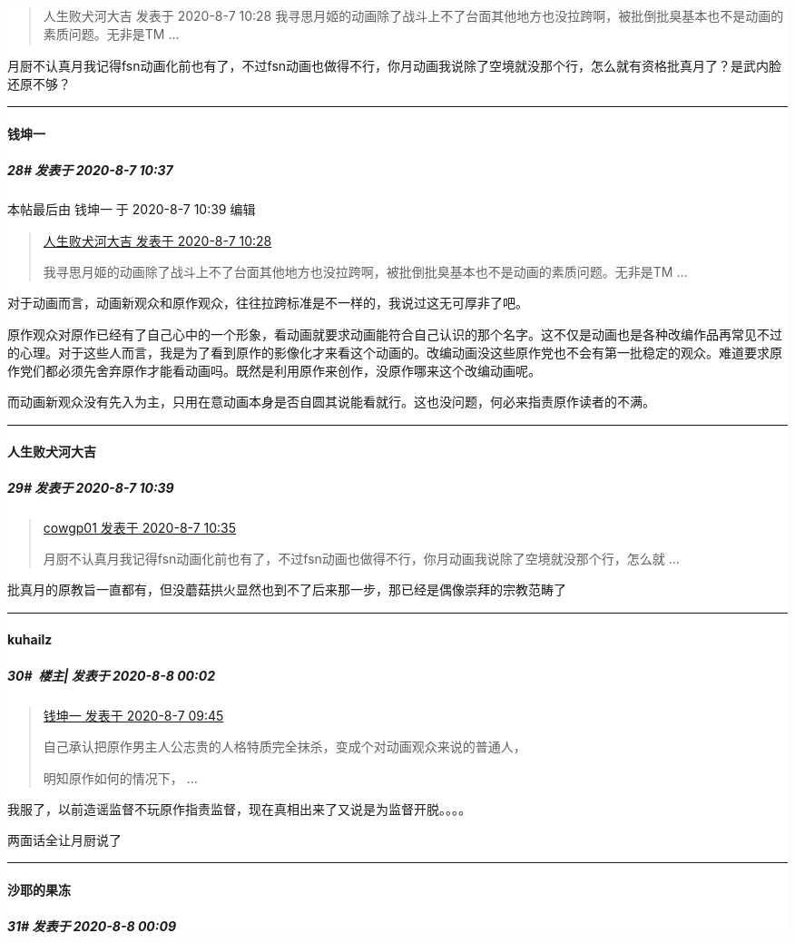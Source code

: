 
<blockquote>人生败犬河大吉 发表于 2020-8-7 10:28
我寻思月姬的动画除了战斗上不了台面其他地方也没拉跨啊，被批倒批臭基本也不是动画的素质问题。无非是TM ...</blockquote>
月厨不认真月我记得fsn动画化前也有了，不过fsn动画也做得不行，你月动画我说除了空境就没那个行，怎么就有资格批真月了？是武内脸还原不够？


-----

####  钱坤一  
##### 28#       发表于 2020-8-7 10:37


 本帖最后由 钱坤一 于 2020-8-7 10:39 编辑 
<blockquote><a href="httphttps://bbs.saraba1st.com/2b/forum.php?mod=redirect&amp;goto=findpost&amp;pid=48346040&amp;ptid=1953520" target="_blank">人生败犬河大吉 发表于 2020-8-7 10:28</a>

我寻思月姬的动画除了战斗上不了台面其他地方也没拉跨啊，被批倒批臭基本也不是动画的素质问题。无非是TM ...</blockquote>
对于动画而言，动画新观众和原作观众，往往拉跨标准是不一样的，我说过这无可厚非了吧。

原作观众对原作已经有了自己心中的一个形象，看动画就要求动画能符合自己认识的那个名字。这不仅是动画也是各种改编作品再常见不过的心理。对于这些人而言，我是为了看到原作的影像化才来看这个动画的。改编动画没这些原作党也不会有第一批稳定的观众。难道要求原作党们都必须先舍弃原作才能看动画吗。既然是利用原作来创作，没原作哪来这个改编动画呢。

而动画新观众没有先入为主，只用在意动画本身是否自圆其说能看就行。这也没问题，何必来指责原作读者的不满。


-----

####  人生败犬河大吉  
##### 29#       发表于 2020-8-7 10:39


<blockquote><a href="httphttps://bbs.saraba1st.com/2b/forum.php?mod=redirect&amp;goto=findpost&amp;pid=48346108&amp;ptid=1953520" target="_blank">cowgp01 发表于 2020-8-7 10:35</a>

月厨不认真月我记得fsn动画化前也有了，不过fsn动画也做得不行，你月动画我说除了空境就没那个行，怎么就 ...</blockquote>
批真月的原教旨一直都有，但没蘑菇拱火显然也到不了后来那一步，那已经是偶像崇拜的宗教范畴了


-----

####  kuhailz  
##### 30#         楼主| 发表于 2020-8-8 00:02


<blockquote><a href="httphttps://bbs.saraba1st.com/2b/forum.php?mod=redirect&amp;goto=findpost&amp;pid=48345563&amp;ptid=1953520" target="_blank">钱坤一 发表于 2020-8-7 09:45</a>

自己承认把原作男主人公志贵的人格特质完全抹杀，变成个对动画观众来说的普通人，

明知原作如何的情况下， ...</blockquote>
我服了，以前造谣监督不玩原作指责监督，现在真相出来了又说是为监督开脱。。。。

两面话全让月厨说了


-----

####  沙耶的果冻  
##### 31#       发表于 2020-8-8 00:09
